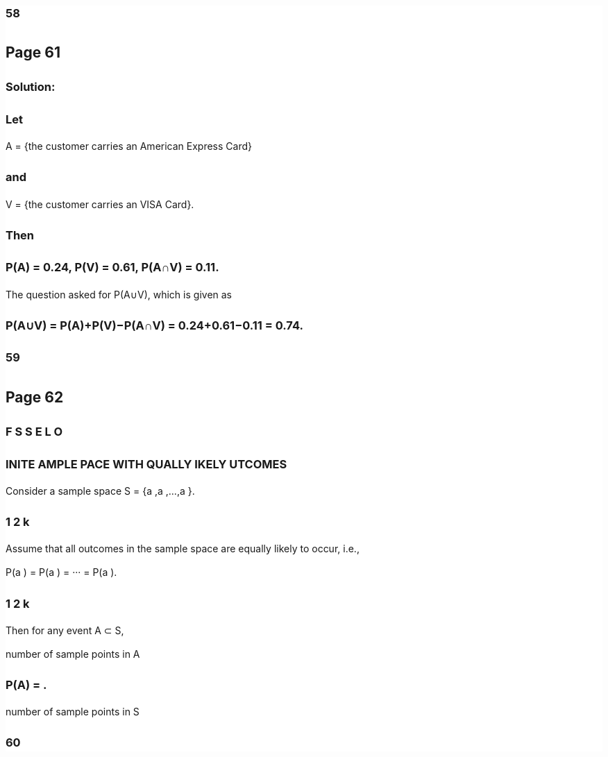 ### 58

## Page 61

### Solution:

### Let

A = {the customer carries an American Express Card}

### and

V = {the customer carries an VISA Card}.

### Then

### P(A) = 0.24, P(V) = 0.61, P(A∩V) = 0.11.

The question asked for P(A∪V), which is given as

### P(A∪V) = P(A)+P(V)−P(A∩V) = 0.24+0.61−0.11 = 0.74.

### 59

## Page 62

### F S S E L O

### INITE AMPLE PACE WITH QUALLY IKELY UTCOMES

Consider a sample space S = {a ,a ,...,a }.

### 1 2 k

Assume that all outcomes in the sample space are equally likely to occur, i.e.,

P(a ) = P(a ) = ··· = P(a ).

### 1 2 k

Then for any event A ⊂ S,

number of sample points in A

### P(A) = .

number of sample points in S

### 60
